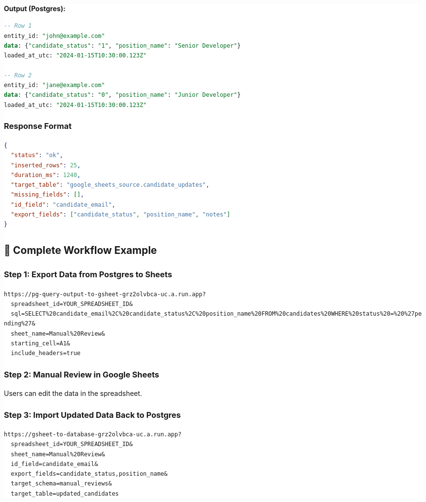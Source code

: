 **Output (Postgres):**
```sql
-- Row 1
entity_id: "john@example.com"
data: {"candidate_status": "1", "position_name": "Senior Developer"}
loaded_at_utc: "2024-01-15T10:30:00.123Z"

-- Row 2
entity_id: "jane@example.com"
data: {"candidate_status": "0", "position_name": "Junior Developer"}
loaded_at_utc: "2024-01-15T10:30:00.123Z"
```

### Response Format
```json
{
  "status": "ok",
  "inserted_rows": 25,
  "duration_ms": 1240,
  "target_table": "google_sheets_source.candidate_updates",
  "missing_fields": [],
  "id_field": "candidate_email",
  "export_fields": ["candidate_status", "position_name", "notes"]
}
```

## 🔄 Complete Workflow Example

### Step 1: Export Data from Postgres to Sheets
```
https://pg-query-output-to-gsheet-grz2olvbca-uc.a.run.app?
  spreadsheet_id=YOUR_SPREADSHEET_ID&
  sql=SELECT%20candidate_email%2C%20candidate_status%2C%20position_name%20FROM%20candidates%20WHERE%20status%20=%20%27pending%27&
  sheet_name=Manual%20Review&
  starting_cell=A1&
  include_headers=true
```

### Step 2: Manual Review in Google Sheets
Users can edit the data in the spreadsheet.

### Step 3: Import Updated Data Back to Postgres
```
https://gsheet-to-database-grz2olvbca-uc.a.run.app?
  spreadsheet_id=YOUR_SPREADSHEET_ID&
  sheet_name=Manual%20Review&
  id_field=candidate_email&
  export_fields=candidate_status,position_name&
  target_schema=manual_reviews&
  target_table=updated_candidates
```

